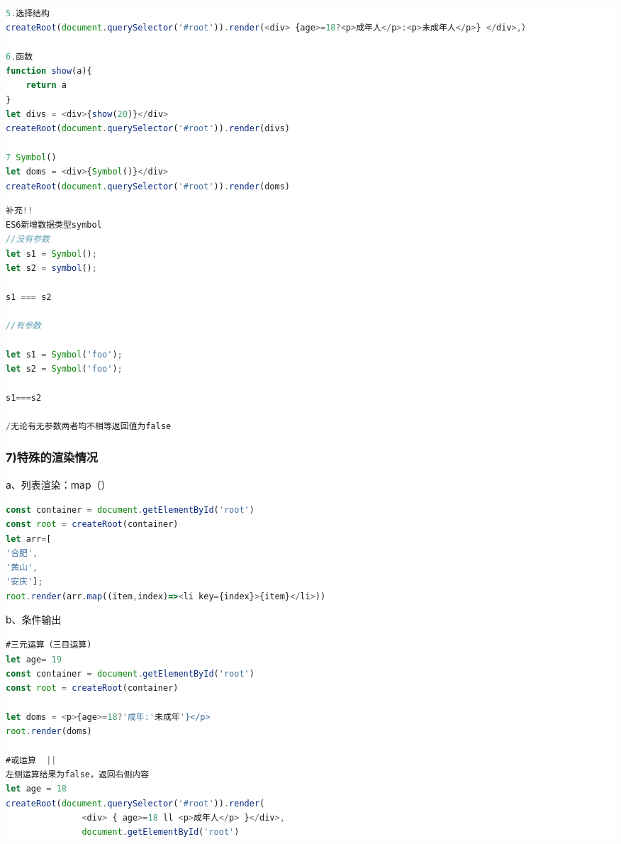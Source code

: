 ```javascript
5.选择结构
createRoot(document.querySelector('#root')).render(<div> {age>=18?<p>成年人</p>:<p>未成年人</p>} </div>,）
                                                   
6.函数
function show(a){
    return a
}
let divs = <div>{show(20)}</div>
createRoot(document.querySelector('#root')).render(divs)
          
7 Symbol()
let doms = <div>{Symbol()}</div>
createRoot(document.querySelector('#root')).render(doms)

```

```javascript
补充!!
ES6新增数据类型symbol
//没有参数
let s1 = Symbol();
let s2 = symbol();

s1 === s2

//有参数

let s1 = Symbol('foo');
let s2 = Symbol('foo');

s1===s2

/无论有无参数两者均不相等返回值为false
```

### 7)特殊的渲染情况

a、列表渲染：map（）

```javascript
const container = document.getElementById('root')
const root = createRoot(container)
let arr=[
'合肥',
'黄山',
'安庆'];
root.render(arr.map((item,index)=><li key={index}>{item}</li>))
```

b、条件输出

```javascript
#三元运算（三目运算)
let age= 19
const container = document.getElementById('root')
const root = createRoot(container)

let doms = <p>{age>=18?'成年:'未成年'}</p>
root.render(doms)

#或运算  ||
左侧运算结果为false，返回右侧内容
let age = 18
createRoot(document.querySelector('#root')).render(
               <div> { age>=18 ll <p>成年人</p> }</div>,
               document.getElementById('root')
```
